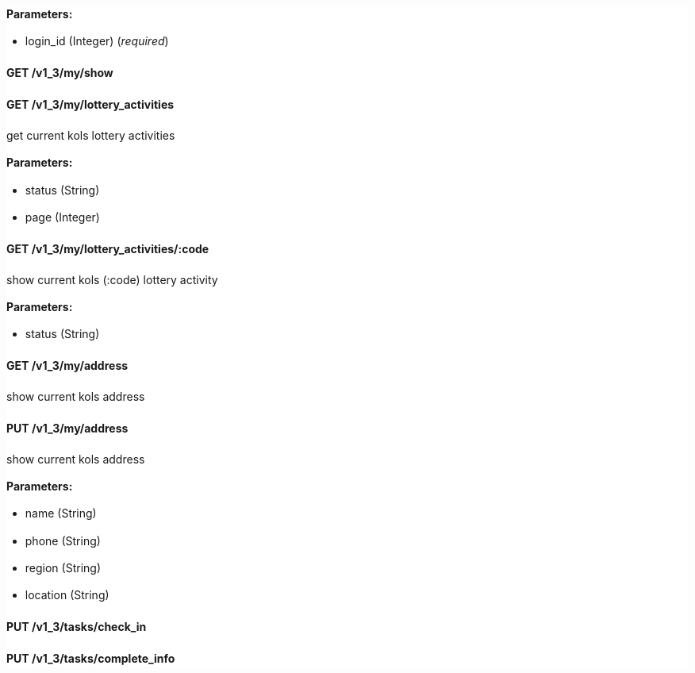  

**Parameters:** 


 - login\_id (Integer) (*required*)



#### GET /v1\_3/my/show

 



#### GET /v1\_3/my/lottery\_activities

 get current kols lottery activities

**Parameters:** 


 - status (String)

 - page (Integer)



#### GET /v1\_3/my/lottery\_activities/:code

 show current kols (:code) lottery activity

**Parameters:** 


 - status (String)



#### GET /v1\_3/my/address

 show current kols address



#### PUT /v1\_3/my/address

 show current kols address

**Parameters:** 


 - name (String)

 - phone (String)

 - region (String)

 - location (String)



#### PUT /v1\_3/tasks/check\_in

 



#### PUT /v1\_3/tasks/complete\_info
